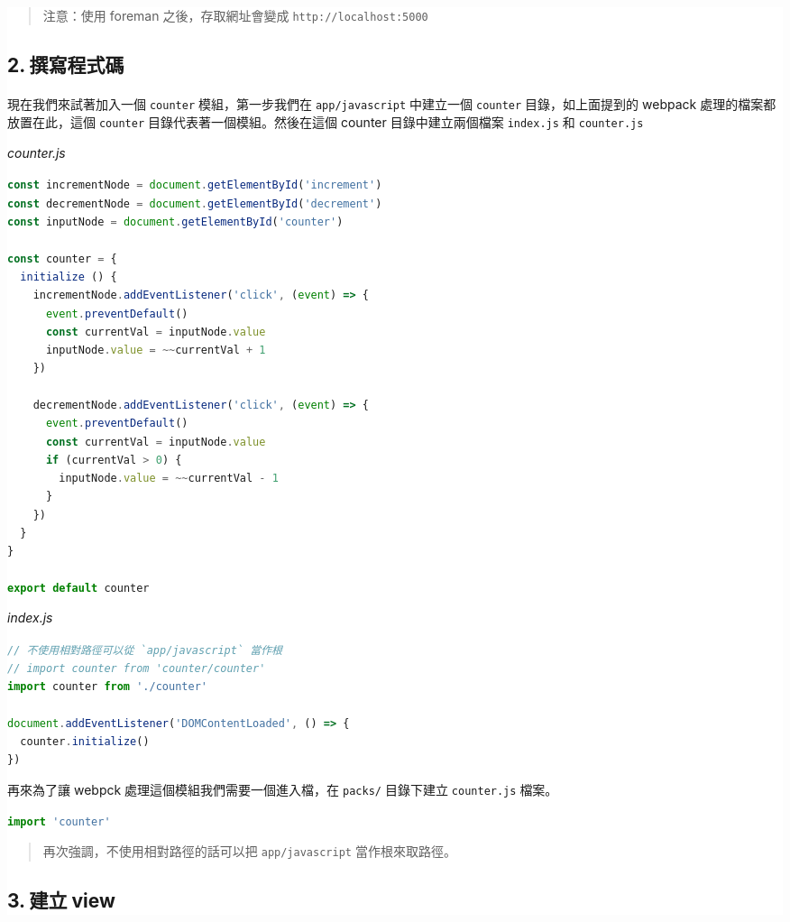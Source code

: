 > 注意：使用 foreman 之後，存取網址會變成 `http://localhost:5000`

## 2. 撰寫程式碼

現在我們來試著加入一個 `counter` 模組，第一步我們在 `app/javascript` 中建立一個 `counter` 目錄，如上面提到的 webpack 處理的檔案都放置在此，這個 `counter` 目錄代表著一個模組。然後在這個 counter 目錄中建立兩個檔案 `index.js` 和 `counter.js`

*counter.js*

```js
const incrementNode = document.getElementById('increment')
const decrementNode = document.getElementById('decrement')
const inputNode = document.getElementById('counter')

const counter = {
  initialize () {
    incrementNode.addEventListener('click', (event) => {
      event.preventDefault()
      const currentVal = inputNode.value
      inputNode.value = ~~currentVal + 1
    })

    decrementNode.addEventListener('click', (event) => {
      event.preventDefault()
      const currentVal = inputNode.value
      if (currentVal > 0) {
        inputNode.value = ~~currentVal - 1
      }
    })
  }
}

export default counter
```

*index.js*

```js
// 不使用相對路徑可以從 `app/javascript` 當作根
// import counter from 'counter/counter'
import counter from './counter'

document.addEventListener('DOMContentLoaded', () => {
  counter.initialize()
})
```

再來為了讓 webpck 處理這個模組我們需要一個進入檔，在 `packs/` 目錄下建立 `counter.js` 檔案。

```js
import 'counter'
```

> 再次強調，不使用相對路徑的話可以把 `app/javascript` 當作根來取路徑。

## 3. 建立 view
